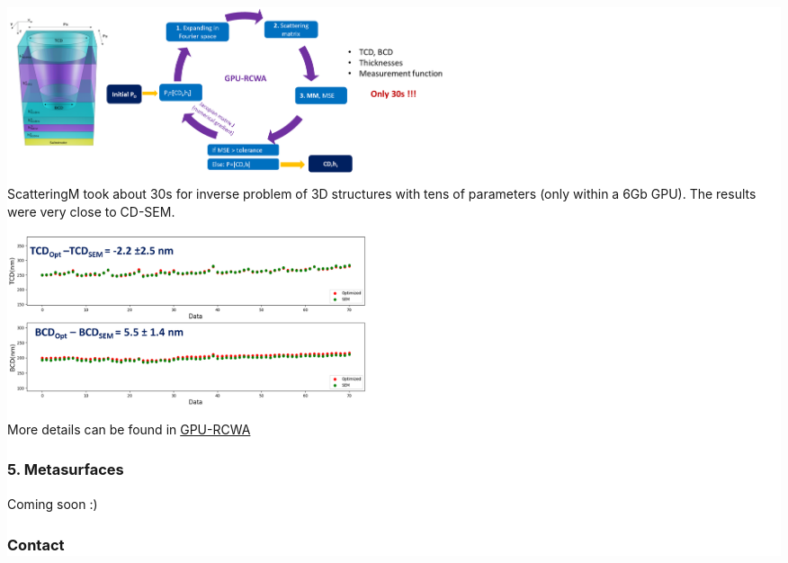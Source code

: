 <img src="Images/RCWA_GPU_iter.png" width="500" align='center'>

ScatteringM took about 30s for inverse problem of 3D structures with tens of parameters (only within a 6Gb GPU). The results were very close to CD-SEM.

<img src="Images/RCWA_GPU_iter_result.png" width="400" align='center'>

More details can be found in [GPU-RCWA](4GPU_RCWA)

### 5. Metasurfaces

Coming soon :)

### Contact

